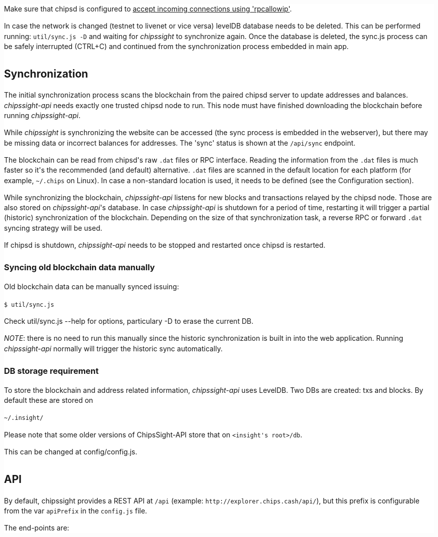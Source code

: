 Make sure that chipsd is configured to [accept incoming connections using 'rpcallowip'](https://en.bitcoin.it/wiki/Running_Bitcoin).

In case the network is changed (testnet to livenet or vice versa) levelDB database needs to be deleted. This can be performed running:
```util/sync.js -D``` and waiting for *chipssight* to synchronize again.  Once the database is deleted, the sync.js process can be safely interrupted (CTRL+C) and continued from the synchronization process embedded in main app.

## Synchronization

The initial synchronization process scans the blockchain from the paired chipsd server to update addresses and balances. *chipssight-api* needs exactly one trusted chipsd node to run. This node must have finished downloading the blockchain before running *chipssight-api*.

While *chipssight* is synchronizing the website can be accessed (the sync process is embedded in the webserver), but there may be missing data or incorrect balances for addresses. The 'sync' status is shown at the `/api/sync` endpoint.

The blockchain can be read from chipsd's raw `.dat` files or RPC interface.
Reading the information from the `.dat` files is much faster so it's the
recommended (and default) alternative. `.dat` files are scanned in the default
location for each platform (for example, `~/.chips` on Linux). In case a
non-standard location is used, it needs to be defined (see the Configuration section).

While synchronizing the blockchain, *chipssight-api* listens for new blocks and
transactions relayed by the chipsd node. Those are also stored on *chipssight-api*'s database.
In case *chipssight-api* is shutdown for a period of time, restarting it will trigger
a partial (historic) synchronization of the blockchain. Depending on the size of
that synchronization task, a reverse RPC or forward `.dat` syncing strategy will be used.

If chipsd is shutdown, *chipssight-api* needs to be stopped and restarted
once chipsd is restarted.

### Syncing old blockchain data manually

  Old blockchain data can be manually synced issuing:

    $ util/sync.js

  Check util/sync.js --help for options, particulary -D to erase the current DB.

  *NOTE*: there is no need to run this manually since the historic synchronization
  is built in into the web application. Running *chipssight-api* normally will trigger
  the historic sync automatically.


### DB storage requirement

To store the blockchain and address related information, *chipssight-api* uses LevelDB.
Two DBs are created: txs and blocks. By default these are stored on

  ``~/.insight/``

Please note that some older versions of ChipsSight-API store that on `<insight's root>/db`.

This can be changed at config/config.js.

## API

By default, chipssight provides a REST API at `/api` (example: `http://explorer.chips.cash/api/`), but this prefix is configurable from the var `apiPrefix` in the `config.js` file.

The end-points are:


```